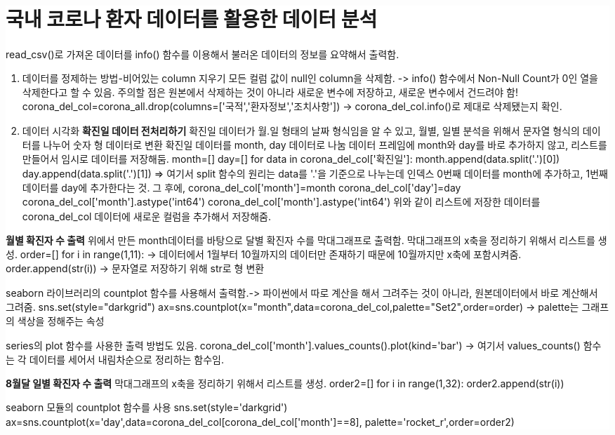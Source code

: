 # 국내 코로나 환자 데이터를 활용한 데이터 분석
read_csv()로 가져온 데이터를 info() 함수를 이용해서 불러온 데이터의 정보를 요약해서 출력함. 
1. 데이터를 정제하는 방법-비어있는 column 지우기
모든 컬럼 값이 null인 column을 삭제함. -> info() 함수에서 Non-Null Count가 0인 열을 삭제한다고 할 수 있음. 주의할 점은 원본에서 삭제하는 것이 아니라 새로운 변수에 저장하고, 새로운 변수에서 건드려야 함!
corona_del_col=corona_all.drop(columns=['국적','환자정보','조치사항'])
-> corona_del_col.info()로 제대로 삭제됐는지 확인.

2. 데이터 시각화
**확진일 데이터 전처리하기**
확진일 데이터가 월.일 형태의 날짜 형식임을 알 수 있고, 월별, 일별 분석을 위해서 문자열 형식의 데이터를 나누어 숫자 형 데이터로 변환
확진일 데이터를 month, day 데이터로 나눔
데이터 프레임에 month와 day를 바로 추가하지 않고, 리스트를 만들어서 임시로 데이터를 저장해둠.
month=[]
day=[]
for data in corona_del_col['확진일']:
    month.append(data.split('.')[0])
    day.append(data.split('.')[1])
    => 여기서 split 함수의 원리는 data를 '.'을 기준으로 나누는데 인덱스 0번째 데이터를 month에 추가하고, 1번째 데이터를 day에 추가한다는 것.
그 후에,
corona_del_col['month']=month
corona_del_col['day']=day
corona_del_col['month'].astype('int64')
corona_del_col['month'].astype('int64')
위와 같이 리스트에 저장한 데이터를 corona_del_col 데이터에 새로운 컬럼을 추가해서 저장해줌.

**월별 확진자 수 출력**
위에서 만든 month데이터를 바탕으로 달별 확진자 수를 막대그래프로 출력함.
막대그래프의 x축을 정리하기 위해서 리스트를 생성.
order=[]
for i in range(1,11): -> 데이터에서 1월부터 10월까지의 데이터만 존재하기 때문에 10월까지만 x축에 포함시켜줌.
    order.append(str(i)) -> 문자열로 저장하기 위해 str로 형 변환

seaborn 라이브러리의 countplot 함수를 사용해서 출력함.-> 파이썬에서 따로 계산을 해서 그려주는 것이 아니라, 원본데이터에서 바로 계산해서 그려줌.
sns.set(style="darkgrid")
ax=sns.countplot(x="month",data=corona_del_col,palette="Set2",order=order) -> palette는 그래프의 색상을 정해주는 속성

series의 plot 함수를 사용한 출력 방법도 있음.
corona_del_col['month'].values_counts().plot(kind='bar') -> 여기서 values_counts() 함수는 각 데이터를 세어서 내림차순으로 정리하는 함수임.

**8월달 일별 확진자 수 출력**
   막대그래프의 x축을 정리하기 위해서 리스트를 생성.
   order2=[]
   for i in range(1,32):
        order2.append(str(i))

seaborn 모듈의 countplot 함수를 사용
sns.set(style='darkgrid')
ax=sns.countplot(x='day',data=corona_del_col[corona_del_col['month']==8], palette='rocket_r',order=order2)
